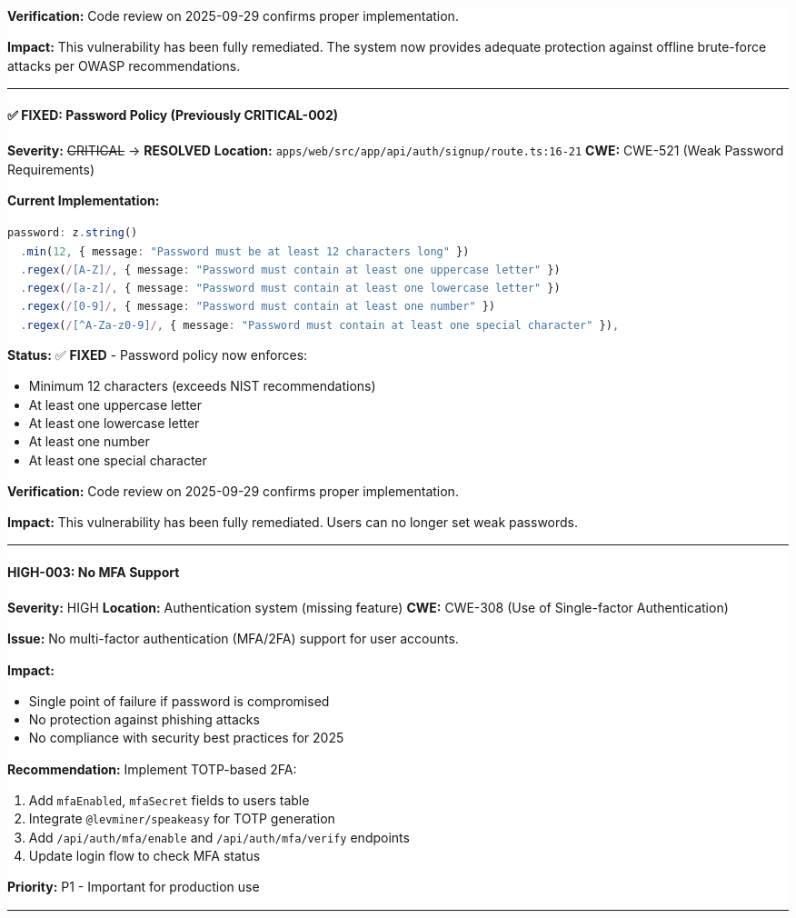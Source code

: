 **Verification:** Code review on 2025-09-29 confirms proper implementation.

**Impact:** This vulnerability has been fully remediated. The system now provides adequate protection against offline brute-force attacks per OWASP recommendations.

---

#### **✅ FIXED: Password Policy (Previously CRITICAL-002)**
**Severity:** ~~CRITICAL~~ → **RESOLVED**
**Location:** `apps/web/src/app/api/auth/signup/route.ts:16-21`
**CWE:** CWE-521 (Weak Password Requirements)

**Current Implementation:**
```typescript
password: z.string()
  .min(12, { message: "Password must be at least 12 characters long" })
  .regex(/[A-Z]/, { message: "Password must contain at least one uppercase letter" })
  .regex(/[a-z]/, { message: "Password must contain at least one lowercase letter" })
  .regex(/[0-9]/, { message: "Password must contain at least one number" })
  .regex(/[^A-Za-z0-9]/, { message: "Password must contain at least one special character" }),
```

**Status:** ✅ **FIXED** - Password policy now enforces:
- Minimum 12 characters (exceeds NIST recommendations)
- At least one uppercase letter
- At least one lowercase letter
- At least one number
- At least one special character

**Verification:** Code review on 2025-09-29 confirms proper implementation.

**Impact:** This vulnerability has been fully remediated. Users can no longer set weak passwords.

---

#### **HIGH-003: No MFA Support**
**Severity:** HIGH
**Location:** Authentication system (missing feature)
**CWE:** CWE-308 (Use of Single-factor Authentication)

**Issue:**
No multi-factor authentication (MFA/2FA) support for user accounts.

**Impact:**
- Single point of failure if password is compromised
- No protection against phishing attacks
- No compliance with security best practices for 2025

**Recommendation:**
Implement TOTP-based 2FA:
1. Add `mfaEnabled`, `mfaSecret` fields to users table
2. Integrate `@levminer/speakeasy` for TOTP generation
3. Add `/api/auth/mfa/enable` and `/api/auth/mfa/verify` endpoints
4. Update login flow to check MFA status

**Priority:** P1 - Important for production use

---